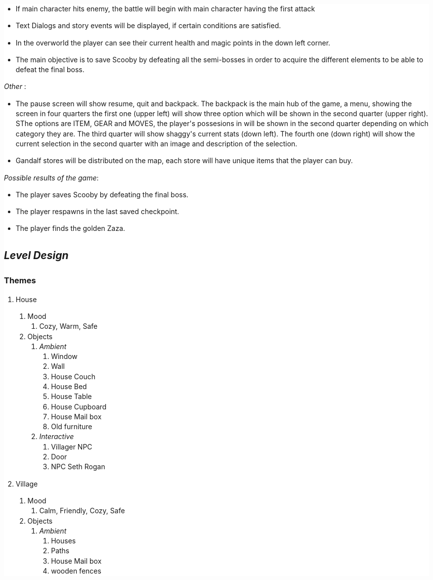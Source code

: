 - If main character hits enemy, the battle will begin with main character having the first attack

- Text Dialogs and story events will be displayed, if certain conditions are satisfied.

- In the overworld the player can see their current health and magic points in the down left corner.

- The main objective is to save Scooby by defeating all the semi-bosses in order to acquire the different elements to be able to defeat the final boss.

_Other_ :

- The pause screen will show resume, quit and backpack. The backpack is the main hub of the game, a menu, showing the screen in four quarters the first one  (upper left) will show three option which will be shown in the second quarter (upper right). SThe options are ITEM, GEAR and MOVES, the player's possesions in will be shown in the second quarter depending on which category they are. The third quarter will show shaggy's current stats (down left). The fourth one (down right) will show the current selection in the second quarter with an image and description of the selection. 

- Gandalf stores will be distributed on the map, each store will have unique items that the player can buy.

_Possible results of the game_:

- The player saves Scooby by defeating the final boss. 

- The player respawns in the last saved checkpoint.

- The player finds the golden Zaza.

## _Level Design_

### **Themes**
1. House
    1. Mood
        1. Cozy, Warm, Safe 
    2. Objects
        1. _Ambient_
            1. Window
            2. Wall
            3. House Couch
            4. House Bed
            5. House Table
            6. House Cupboard
            7. House Mail box
            8. Old furniture
        2. 
            _Interactive_
            1. Villager NPC
            2. Door
            3. NPC Seth Rogan
        
2. Village
    1. Mood
        1. Calm, Friendly, Cozy, Safe
    2. Objects
        1. _Ambient_
            1. Houses
            2. Paths
            3. House Mail box
            4. wooden fences
            